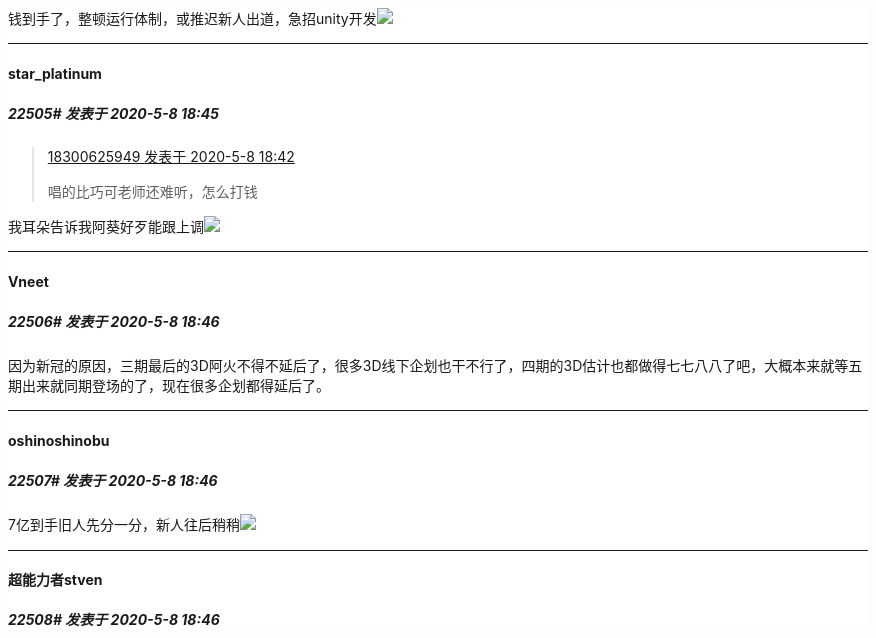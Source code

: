 

钱到手了，整顿运行体制，或推迟新人出道，急招unity开发<img src="https://static.saraba1st.com/image/smiley/face2017/067.png" referrerpolicy="no-referrer">







-----

####  star_platinum  
##### 22505#       发表于 2020-5-8 18:45



<blockquote><a href="httphttps://bbs.saraba1st.com/2b/forum.php?mod=redirect&amp;goto=findpost&amp;pid=47347500&amp;ptid=1924531" target="_blank">18300625949 发表于 2020-5-8 18:42</a>

唱的比巧可老师还难听，怎么打钱</blockquote>
我耳朵告诉我阿葵好歹能跟上调<img src="https://static.saraba1st.com/image/smiley/face2017/067.png" referrerpolicy="no-referrer">







-----

####  Vneet  
##### 22506#       发表于 2020-5-8 18:46




因为新冠的原因，三期最后的3D阿火不得不延后了，很多3D线下企划也干不行了，四期的3D估计也都做得七七八八了吧，大概本来就等五期出来就同期登场的了，现在很多企划都得延后了。







-----

####  oshinoshinobu  
##### 22507#       发表于 2020-5-8 18:46




7亿到手旧人先分一分，新人往后稍稍<img src="https://static.saraba1st.com/image/smiley/face2017/066.png" referrerpolicy="no-referrer">







-----

####  超能力者stven  
##### 22508#       发表于 2020-5-8 18:46

